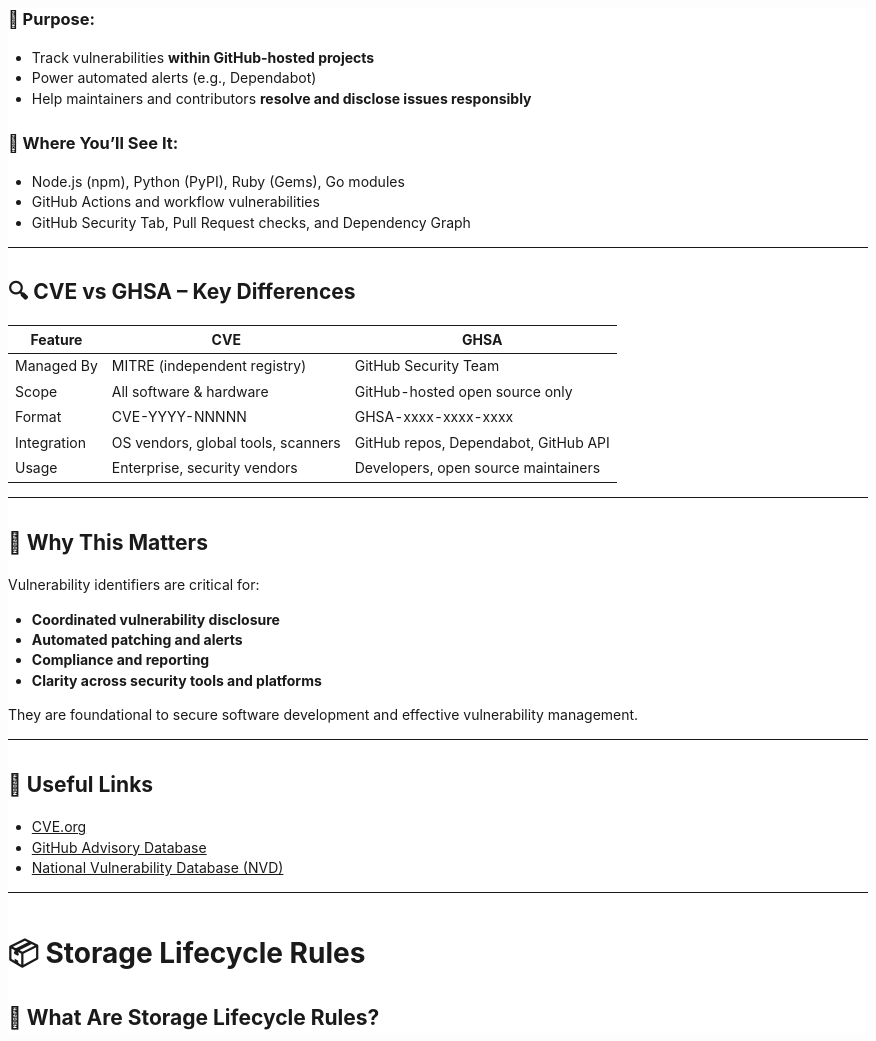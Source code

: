 ### 🎯 Purpose:
- Track vulnerabilities **within GitHub-hosted projects**
- Power automated alerts (e.g., Dependabot)
- Help maintainers and contributors **resolve and disclose issues responsibly**

### 📍 Where You’ll See It:
- Node.js (npm), Python (PyPI), Ruby (Gems), Go modules
- GitHub Actions and workflow vulnerabilities
- GitHub Security Tab, Pull Request checks, and Dependency Graph

---

## 🔍 CVE vs GHSA – Key Differences

| Feature            | **CVE**                            | **GHSA**                                  |
|--------------------|-------------------------------------|--------------------------------------------|
| Managed By         | MITRE (independent registry)        | GitHub Security Team                        |
| Scope              | All software & hardware             | GitHub-hosted open source only             |
| Format             | CVE-YYYY-NNNNN                      | GHSA-xxxx-xxxx-xxxx                         |
| Integration        | OS vendors, global tools, scanners  | GitHub repos, Dependabot, GitHub API       |
| Usage              | Enterprise, security vendors        | Developers, open source maintainers        |

---

## 🧠 Why This Matters

Vulnerability identifiers are critical for:
- **Coordinated vulnerability disclosure**
- **Automated patching and alerts**
- **Compliance and reporting**
- **Clarity across security tools and platforms**

They are foundational to secure software development and effective vulnerability management.

---

## 🔗 Useful Links

- [CVE.org](https://cve.org)
- [GitHub Advisory Database](https://github.com/advisories)
- [National Vulnerability Database (NVD)](https://nvd.nist.gov/)

---
# 📦 Storage Lifecycle Rules

## 📘 What Are Storage Lifecycle Rules?
